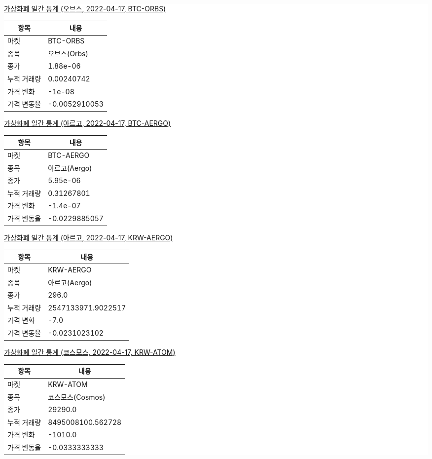 
[가상화폐 일간 통계 (오브스, 2022-04-17, BTC-ORBS)](BTC-ORBS-daily-candle-10days.html)

|항목|내용|
|--|--|
|마켓|BTC-ORBS|
|종목|오브스(Orbs)|
|종가|1.88e-06|
|누적 거래량|0.00240742|
|가격 변화|-1e-08|
|가격 변동율|-0.0052910053|


[가상화폐 일간 통계 (아르고, 2022-04-17, BTC-AERGO)](BTC-AERGO-daily-candle-10days.html)

|항목|내용|
|--|--|
|마켓|BTC-AERGO|
|종목|아르고(Aergo)|
|종가|5.95e-06|
|누적 거래량|0.31267801|
|가격 변화|-1.4e-07|
|가격 변동율|-0.0229885057|


[가상화폐 일간 통계 (아르고, 2022-04-17, KRW-AERGO)](KRW-AERGO-daily-candle-10days.html)

|항목|내용|
|--|--|
|마켓|KRW-AERGO|
|종목|아르고(Aergo)|
|종가|296.0|
|누적 거래량|2547133971.9022517|
|가격 변화|-7.0|
|가격 변동율|-0.0231023102|


[가상화폐 일간 통계 (코스모스, 2022-04-17, KRW-ATOM)](KRW-ATOM-daily-candle-10days.html)

|항목|내용|
|--|--|
|마켓|KRW-ATOM|
|종목|코스모스(Cosmos)|
|종가|29290.0|
|누적 거래량|8495008100.562728|
|가격 변화|-1010.0|
|가격 변동율|-0.0333333333|
